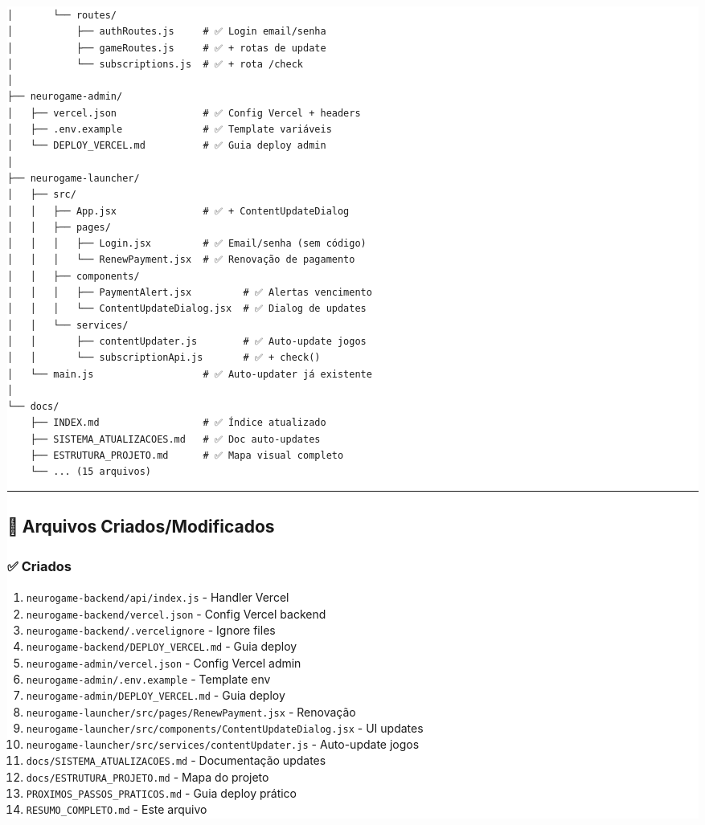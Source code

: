 ```
│       └── routes/
│           ├── authRoutes.js     # ✅ Login email/senha
│           ├── gameRoutes.js     # ✅ + rotas de update
│           └── subscriptions.js  # ✅ + rota /check
│
├── neurogame-admin/
│   ├── vercel.json               # ✅ Config Vercel + headers
│   ├── .env.example              # ✅ Template variáveis
│   └── DEPLOY_VERCEL.md          # ✅ Guia deploy admin
│
├── neurogame-launcher/
│   ├── src/
│   │   ├── App.jsx               # ✅ + ContentUpdateDialog
│   │   ├── pages/
│   │   │   ├── Login.jsx         # ✅ Email/senha (sem código)
│   │   │   └── RenewPayment.jsx  # ✅ Renovação de pagamento
│   │   ├── components/
│   │   │   ├── PaymentAlert.jsx         # ✅ Alertas vencimento
│   │   │   └── ContentUpdateDialog.jsx  # ✅ Dialog de updates
│   │   └── services/
│   │       ├── contentUpdater.js        # ✅ Auto-update jogos
│   │       └── subscriptionApi.js       # ✅ + check()
│   └── main.js                   # ✅ Auto-updater já existente
│
└── docs/
    ├── INDEX.md                  # ✅ Índice atualizado
    ├── SISTEMA_ATUALIZACOES.md   # ✅ Doc auto-updates
    ├── ESTRUTURA_PROJETO.md      # ✅ Mapa visual completo
    └── ... (15 arquivos)
```

---

## 🔑 Arquivos Criados/Modificados

### ✅ Criados
1. `neurogame-backend/api/index.js` - Handler Vercel
2. `neurogame-backend/vercel.json` - Config Vercel backend
3. `neurogame-backend/.vercelignore` - Ignore files
4. `neurogame-backend/DEPLOY_VERCEL.md` - Guia deploy
5. `neurogame-admin/vercel.json` - Config Vercel admin
6. `neurogame-admin/.env.example` - Template env
7. `neurogame-admin/DEPLOY_VERCEL.md` - Guia deploy
8. `neurogame-launcher/src/pages/RenewPayment.jsx` - Renovação
9. `neurogame-launcher/src/components/ContentUpdateDialog.jsx` - UI updates
10. `neurogame-launcher/src/services/contentUpdater.js` - Auto-update jogos
11. `docs/SISTEMA_ATUALIZACOES.md` - Documentação updates
12. `docs/ESTRUTURA_PROJETO.md` - Mapa do projeto
13. `PROXIMOS_PASSOS_PRATICOS.md` - Guia deploy prático
14. `RESUMO_COMPLETO.md` - Este arquivo
